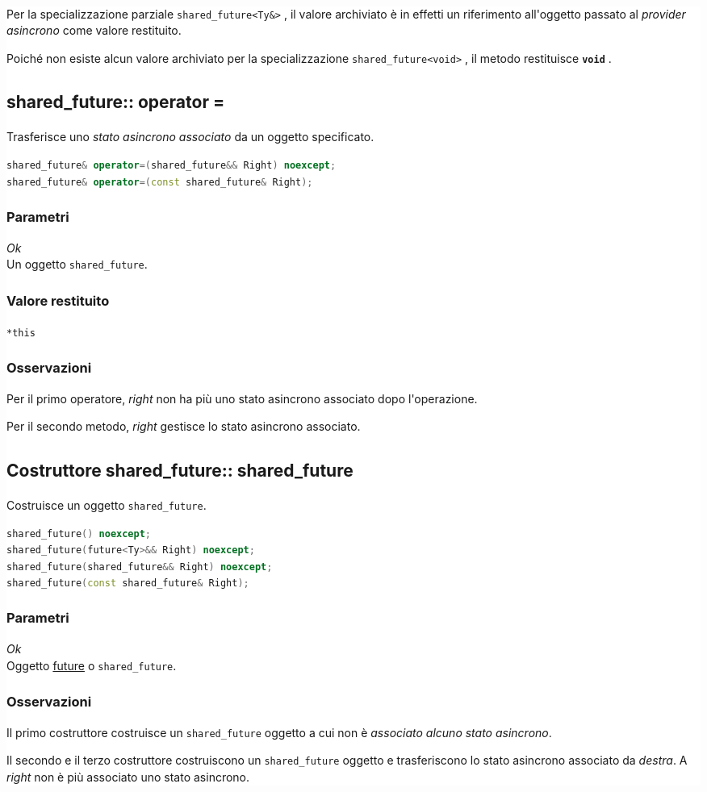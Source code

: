 Per la specializzazione parziale `shared_future<Ty&>` , il valore archiviato è in effetti un riferimento all'oggetto passato al *provider asincrono* come valore restituito.

Poiché non esiste alcun valore archiviato per la specializzazione `shared_future<void>` , il metodo restituisce **`void`** .

## <a name="shared_futureoperator"></a><a name="op_eq"></a>shared_future:: operator =

Trasferisce uno *stato asincrono associato* da un oggetto specificato.

```cpp
shared_future& operator=(shared_future&& Right) noexcept;
shared_future& operator=(const shared_future& Right);
```

### <a name="parameters"></a>Parametri

*Ok*\
Un oggetto `shared_future`.

### <a name="return-value"></a>Valore restituito

`*this`

### <a name="remarks"></a>Osservazioni

Per il primo operatore, *right* non ha più uno stato asincrono associato dopo l'operazione.

Per il secondo metodo, *right* gestisce lo stato asincrono associato.

## <a name="shared_futureshared_future-constructor"></a><a name="shared_future"></a>Costruttore shared_future:: shared_future

Costruisce un oggetto `shared_future`.

```cpp
shared_future() noexcept;
shared_future(future<Ty>&& Right) noexcept;
shared_future(shared_future&& Right) noexcept;
shared_future(const shared_future& Right);
```

### <a name="parameters"></a>Parametri

*Ok*\
Oggetto [future](../standard-library/future-class.md) o `shared_future`.

### <a name="remarks"></a>Osservazioni

Il primo costruttore costruisce un `shared_future` oggetto a cui non è *associato alcuno stato asincrono*.

Il secondo e il terzo costruttore costruiscono un `shared_future` oggetto e trasferiscono lo stato asincrono associato da *destra*. A *right* non è più associato uno stato asincrono.
